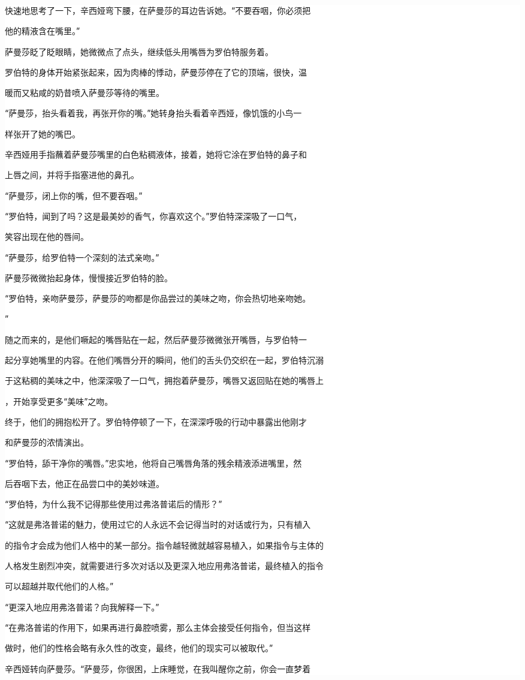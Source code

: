 快速地思考了一下，辛西娅弯下腰，在萨曼莎的耳边告诉她。“不要吞咽，你必须把

他的精液含在嘴里。”

萨曼莎眨了眨眼睛，她微微点了点头，继续低头用嘴唇为罗伯特服务着。

罗伯特的身体开始紧张起来，因为肉棒的悸动，萨曼莎停在了它的顶端，很快，温

暖而又粘咸的奶昔喷入萨曼莎等待的嘴里。

“萨曼莎，抬头看着我，再张开你的嘴。”她转身抬头看着辛西娅，像饥饿的小鸟一

样张开了她的嘴巴。

辛西娅用手指蘸着萨曼莎嘴里的白色粘稠液体，接着，她将它涂在罗伯特的鼻子和

上唇之间，并将手指塞进他的鼻孔。

“萨曼莎，闭上你的嘴，但不要吞咽。”

“罗伯特，闻到了吗？这是最美妙的香气，你喜欢这个。”罗伯特深深吸了一口气，

笑容出现在他的唇间。

“萨曼莎，给罗伯特一个深刻的法式亲吻。”

萨曼莎微微抬起身体，慢慢接近罗伯特的脸。

“罗伯特，亲吻萨曼莎，萨曼莎的吻都是你品尝过的美味之吻，你会热切地亲吻她。

”

随之而来的，是他们噘起的嘴唇贴在一起，然后萨曼莎微微张开嘴唇，与罗伯特一

起分享她嘴里的内容。在他们嘴唇分开的瞬间，他们的舌头仍交织在一起，罗伯特沉溺

于这粘稠的美味之中，他深深吸了一口气，拥抱着萨曼莎，嘴唇又返回贴在她的嘴唇上

，开始享受更多“美味”之吻。

终于，他们的拥抱松开了。罗伯特停顿了一下，在深深呼吸的行动中暴露出他刚才

和萨曼莎的浓情演出。

“罗伯特，舔干净你的嘴唇。”忠实地，他将自己嘴唇角落的残余精液添进嘴里，然

后吞咽下去，他正在品尝口中的美妙味道。

“罗伯特，为什么我不记得那些使用过弗洛普诺后的情形？”

“这就是弗洛普诺的魅力，使用过它的人永远不会记得当时的对话或行为，只有植入

的指令才会成为他们人格中的某一部分。指令越轻微就越容易植入，如果指令与主体的

人格发生剧烈冲突，就需要进行多次对话以及更深入地应用弗洛普诺，最终植入的指令

可以超越并取代他们的人格。”

“更深入地应用弗洛普诺？向我解释一下。”

“在弗洛普诺的作用下，如果再进行鼻腔喷雾，那么主体会接受任何指令，但当这样

做时，他们的性格会略有永久性的改变，最终，他们的现实可以被取代。”

辛西娅转向萨曼莎。“萨曼莎，你很困，上床睡觉，在我叫醒你之前，你会一直梦着
